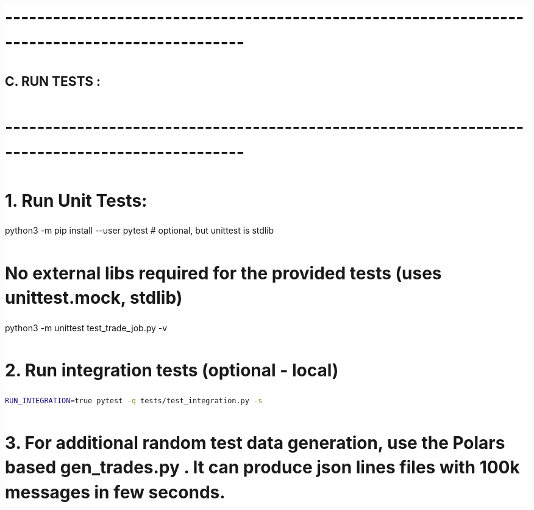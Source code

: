 # -----------------------------------------------------------------------------------------------
##  C. RUN TESTS :
# -----------------------------------------------------------------------------------------------

# 1. Run Unit Tests:
python3 -m pip install --user pytest  # optional, but unittest is stdlib
# No external libs required for the provided tests (uses unittest.mock, stdlib)
python3 -m unittest test_trade_job.py -v

# 2. Run integration tests (optional - local)
```bash
RUN_INTEGRATION=true pytest -q tests/test_integration.py -s
```
# 3. For additional random test data generation, use the Polars based gen_trades.py . It can produce json lines files with 100k messages in few seconds.